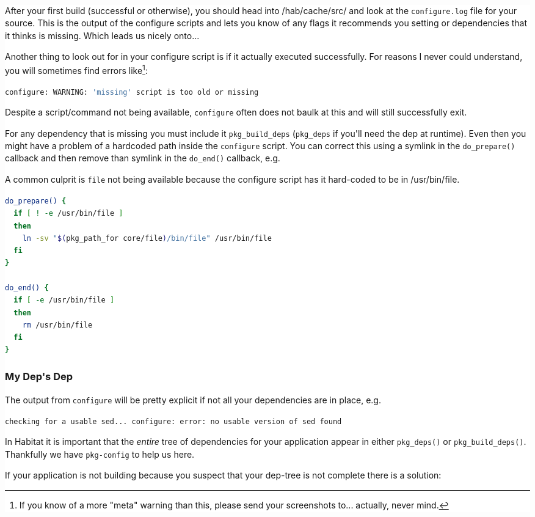 After your first build (successful or otherwise), you should head into
/hab/cache/src/ and look at the `configure.log` file for your
source. This is the output of the configure scripts and lets you know
of any flags it recommends you setting or dependencies that it thinks
is missing. Which leads us nicely onto...

Another thing to look out for in your configure script is if it
actually executed successfully. For reasons I never could understand,
you will sometimes find errors like[^2]:

```bash
configure: WARNING: 'missing' script is too old or missing
```

Despite a script/command not being available, `configure` often does
not baulk at this and will still successfully exit.

For any dependency that is missing you must include it
`pkg_build_deps` (`pkg_deps` if you'll need the dep at runtime). Even
then you might have a problem of a hardcoded path inside the
`configure` script. You can correct this using a symlink in the
`do_prepare()` callback and then remove than symlink in the `do_end()`
callback, e.g.

A common culprit is `file` not being available because the
configure script has it hard-coded to be in /usr/bin/file. 

```bash
do_prepare() {
  if [ ! -e /usr/bin/file ]
  then
    ln -sv "$(pkg_path_for core/file)/bin/file" /usr/bin/file
  fi
}

do_end() {
  if [ -e /usr/bin/file ]
  then
    rm /usr/bin/file
  fi
}
```

### My Dep's Dep

The output from `configure` will be pretty explicit if not all your
dependencies are in place, e.g.

```bash
checking for a usable sed... configure: error: no usable version of sed found
```

In Habitat it is important that the _entire_ tree of dependencies for
your application appear in either `pkg_deps()` or
`pkg_build_deps()`. Thankfully we have `pkg-config` to help us here.

If your application is not building because you suspect that your
dep-tree is not complete there is a solution:


[^1]: Yup, you read that correctly. SunOS, not Solaris. This story takes place circa 1997.
[^2]: If you know of a more "meta" warning than this, please send your screenshots to... actually, never mind.
[^3]: Even if I do say so myself.